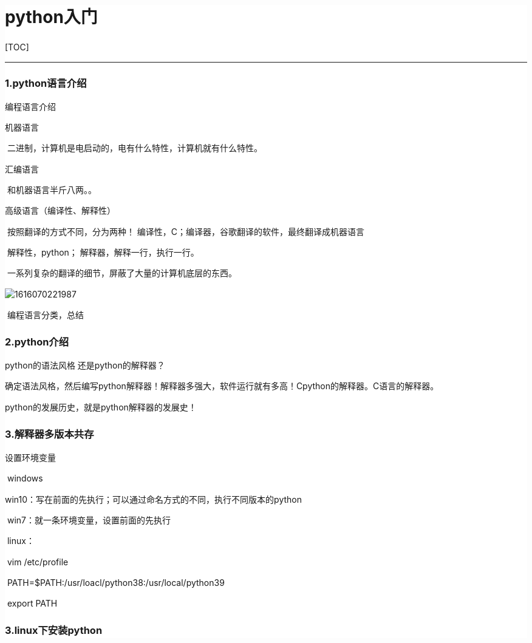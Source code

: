 # python入门

[TOC]

------

### 1.python语言介绍

编程语言介绍

机器语言

​	二进制，计算机是电启动的，电有什么特性，计算机就有什么特性。

汇编语言

​	和机器语言半斤八两。。

高级语言（编译性、解释性）

​	按照翻译的方式不同，分为两种！
​	编译性，C；编译器，谷歌翻译的软件，最终翻译成机器语言

​	解释性，python； 解释器，解释一行，执行一行。

​	一系列复杂的翻译的细节，屏蔽了大量的计算机底层的东西。

![1616070221987](C:\Users\八块腹肌\AppData\Roaming\Typora\typora-user-images\1616070221987.png)

​	编程语言分类，总结

### 2.python介绍

python的语法风格
还是python的解释器？

确定语法风格，然后编写python解释器！解释器多强大，软件运行就有多高！Cpython的解释器。C语言的解释器。

python的发展历史，就是python解释器的发展史！

### 3.解释器多版本共存

设置环境变量

​	windows

​		win10：写在前面的先执行；可以通过命名方式的不同，执行不同版本的python

​		win7：就一条环境变量，设置前面的先执行

​	linux：

​		vim /etc/profile

​			PATH=$PATH:/usr/loacl/python38:/usr/local/python39

​			export PATH

### 3.linux下安装python

